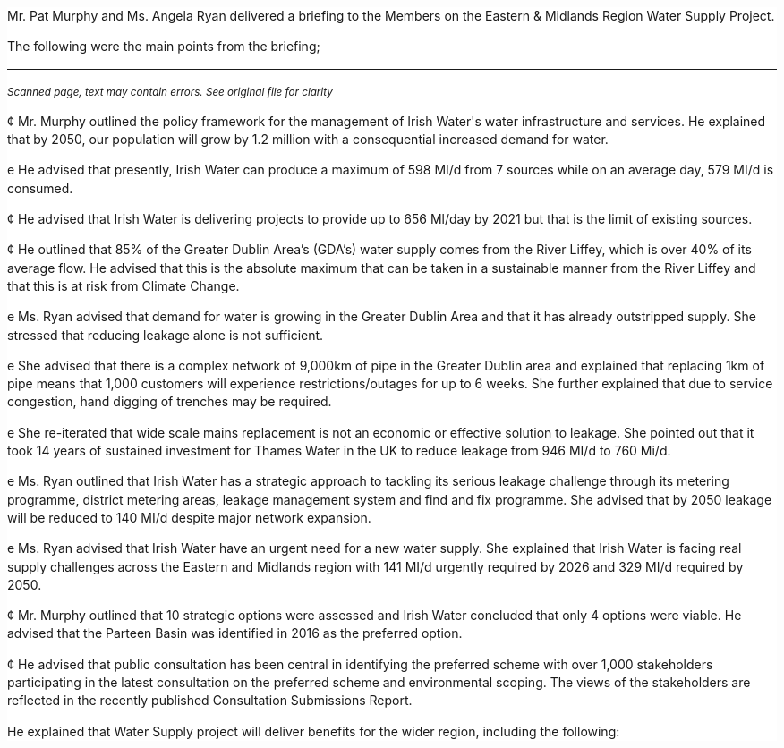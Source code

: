 Mr. Pat Murphy and Ms. Angela Ryan delivered a briefing to the Members on the Eastern &
Midlands Region Water Supply Project.

The following were the main points from the briefing;


---
*<small>Scanned page, text may contain errors. See original file for clarity</small>*  

¢ Mr. Murphy outlined the policy framework for the management of Irish Water's
water infrastructure and services. He explained that by 2050, our population will
grow by 1.2 million with a consequential increased demand for water.

e He advised that presently, Irish Water can produce a maximum of 598 MI/d from 7
sources while on an average day, 579 MI/d is consumed.

¢ He advised that Irish Water is delivering projects to provide up to 656 Ml/day by
2021 but that is the limit of existing sources.

¢ He outlined that 85% of the Greater Dublin Area’s (GDA’s) water supply comes from
the River Liffey, which is over 40% of its average flow. He advised that this is the
absolute maximum that can be taken in a sustainable manner from the River Liffey
and that this is at risk from Climate Change.

e Ms. Ryan advised that demand for water is growing in the Greater Dublin Area and
that it has already outstripped supply. She stressed that reducing leakage alone is
not sufficient.

e She advised that there is a complex network of 9,000km of pipe in the Greater
Dublin area and explained that replacing 1km of pipe means that 1,000 customers
will experience restrictions/outages for up to 6 weeks. She further explained that
due to service congestion, hand digging of trenches may be required.

e She re-iterated that wide scale mains replacement is not an economic or effective
solution to leakage. She pointed out that it took 14 years of sustained investment for
Thames Water in the UK to reduce leakage from 946 MI/d to 760 Mi/d.

e Ms. Ryan outlined that Irish Water has a strategic approach to tackling its serious
leakage challenge through its metering programme, district metering areas, leakage
management system and find and fix programme. She advised that by 2050 leakage
will be reduced to 140 MI/d despite major network expansion.

e Ms. Ryan advised that Irish Water have an urgent need for a new water supply. She
explained that Irish Water is facing real supply challenges across the Eastern and
Midlands region with 141 MI/d urgently required by 2026 and 329 MI/d required by
2050.

¢ Mr. Murphy outlined that 10 strategic options were assessed and Irish Water
concluded that only 4 options were viable. He advised that the Parteen Basin was
identified in 2016 as the preferred option.

¢ He advised that public consultation has been central in identifying the preferred
scheme with over 1,000 stakeholders participating in the latest consultation on the
preferred scheme and environmental scoping. The views of the stakeholders are
reflected in the recently published Consultation Submissions Report.

He explained that Water Supply project will deliver benefits for the wider region, including
the following:
